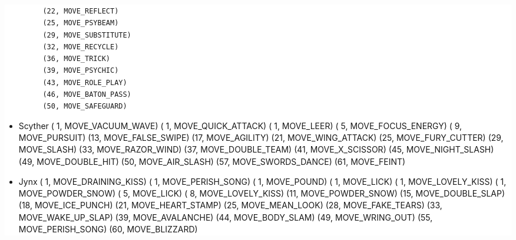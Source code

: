              (22, MOVE_REFLECT)
             (25, MOVE_PSYBEAM)
             (29, MOVE_SUBSTITUTE)
             (32, MOVE_RECYCLE)
             (36, MOVE_TRICK)
             (39, MOVE_PSYCHIC)
             (43, MOVE_ROLE_PLAY)
             (46, MOVE_BATON_PASS)
             (50, MOVE_SAFEGUARD)



- Scyther
             ( 1, MOVE_VACUUM_WAVE)
             ( 1, MOVE_QUICK_ATTACK)
             ( 1, MOVE_LEER)
             ( 5, MOVE_FOCUS_ENERGY)
             ( 9, MOVE_PURSUIT)
             (13, MOVE_FALSE_SWIPE)
             (17, MOVE_AGILITY)
             (21, MOVE_WING_ATTACK)
             (25, MOVE_FURY_CUTTER)
             (29, MOVE_SLASH)
             (33, MOVE_RAZOR_WIND)
             (37, MOVE_DOUBLE_TEAM)
             (41, MOVE_X_SCISSOR)
             (45, MOVE_NIGHT_SLASH)
             (49, MOVE_DOUBLE_HIT)
             (50, MOVE_AIR_SLASH)
             (57, MOVE_SWORDS_DANCE)
             (61, MOVE_FEINT)



- Jynx
             ( 1, MOVE_DRAINING_KISS)
             ( 1, MOVE_PERISH_SONG)
             ( 1, MOVE_POUND)
             ( 1, MOVE_LICK)
             ( 1, MOVE_LOVELY_KISS)
             ( 1, MOVE_POWDER_SNOW)
             ( 5, MOVE_LICK)
             ( 8, MOVE_LOVELY_KISS)
             (11, MOVE_POWDER_SNOW)
             (15, MOVE_DOUBLE_SLAP)
             (18, MOVE_ICE_PUNCH)
             (21, MOVE_HEART_STAMP)
             (25, MOVE_MEAN_LOOK)
             (28, MOVE_FAKE_TEARS)
             (33, MOVE_WAKE_UP_SLAP)
             (39, MOVE_AVALANCHE)
             (44, MOVE_BODY_SLAM)
             (49, MOVE_WRING_OUT)
             (55, MOVE_PERISH_SONG)
             (60, MOVE_BLIZZARD)
